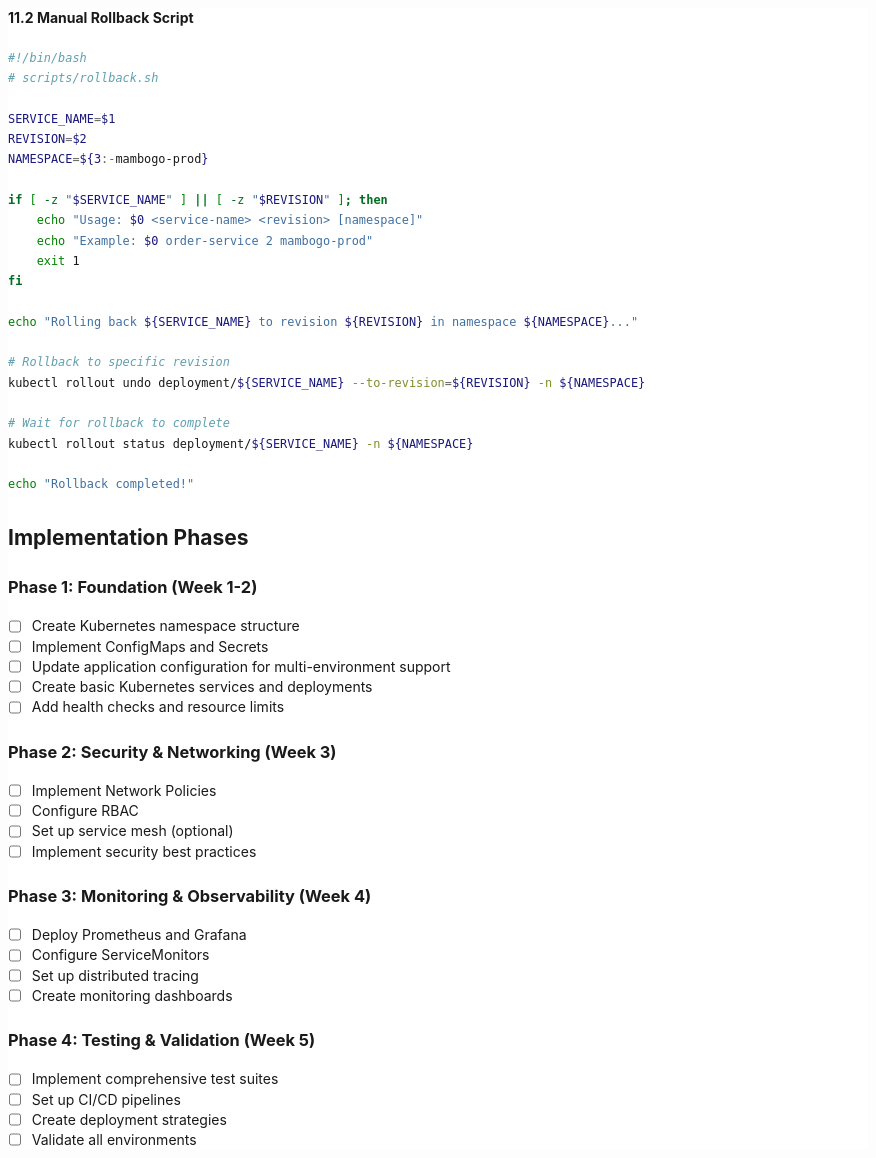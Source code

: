 #### 11.2 Manual Rollback Script
```bash
#!/bin/bash
# scripts/rollback.sh

SERVICE_NAME=$1
REVISION=$2
NAMESPACE=${3:-mambogo-prod}

if [ -z "$SERVICE_NAME" ] || [ -z "$REVISION" ]; then
    echo "Usage: $0 <service-name> <revision> [namespace]"
    echo "Example: $0 order-service 2 mambogo-prod"
    exit 1
fi

echo "Rolling back ${SERVICE_NAME} to revision ${REVISION} in namespace ${NAMESPACE}..."

# Rollback to specific revision
kubectl rollout undo deployment/${SERVICE_NAME} --to-revision=${REVISION} -n ${NAMESPACE}

# Wait for rollback to complete
kubectl rollout status deployment/${SERVICE_NAME} -n ${NAMESPACE}

echo "Rollback completed!"
```

## Implementation Phases

### Phase 1: Foundation (Week 1-2)
- [ ] Create Kubernetes namespace structure
- [ ] Implement ConfigMaps and Secrets
- [ ] Update application configuration for multi-environment support
- [ ] Create basic Kubernetes services and deployments
- [ ] Add health checks and resource limits

### Phase 2: Security & Networking (Week 3)
- [ ] Implement Network Policies
- [ ] Configure RBAC
- [ ] Set up service mesh (optional)
- [ ] Implement security best practices

### Phase 3: Monitoring & Observability (Week 4)
- [ ] Deploy Prometheus and Grafana
- [ ] Configure ServiceMonitors
- [ ] Set up distributed tracing
- [ ] Create monitoring dashboards

### Phase 4: Testing & Validation (Week 5)
- [ ] Implement comprehensive test suites
- [ ] Set up CI/CD pipelines
- [ ] Create deployment strategies
- [ ] Validate all environments

